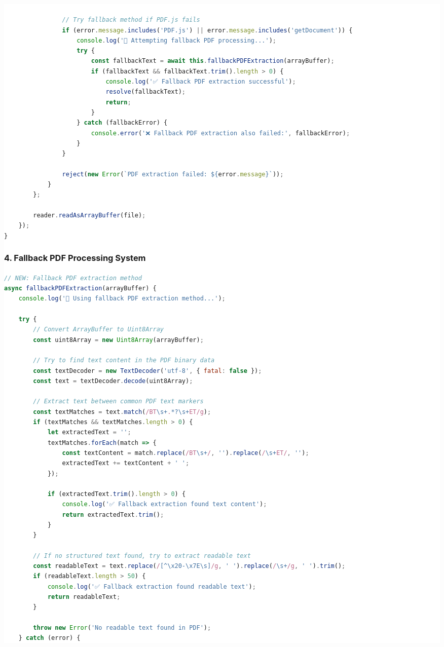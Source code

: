 ```javascript
                
                // Try fallback method if PDF.js fails
                if (error.message.includes('PDF.js') || error.message.includes('getDocument')) {
                    console.log('🔄 Attempting fallback PDF processing...');
                    try {
                        const fallbackText = await this.fallbackPDFExtraction(arrayBuffer);
                        if (fallbackText && fallbackText.trim().length > 0) {
                            console.log('✅ Fallback PDF extraction successful');
                            resolve(fallbackText);
                            return;
                        }
                    } catch (fallbackError) {
                        console.error('❌ Fallback PDF extraction also failed:', fallbackError);
                    }
                }
                
                reject(new Error(`PDF extraction failed: ${error.message}`));
            }
        };
        
        reader.readAsArrayBuffer(file);
    });
}
```

### 4. **Fallback PDF Processing System**
```javascript
// NEW: Fallback PDF extraction method
async fallbackPDFExtraction(arrayBuffer) {
    console.log('🔄 Using fallback PDF extraction method...');
    
    try {
        // Convert ArrayBuffer to Uint8Array
        const uint8Array = new Uint8Array(arrayBuffer);
        
        // Try to find text content in the PDF binary data
        const textDecoder = new TextDecoder('utf-8', { fatal: false });
        const text = textDecoder.decode(uint8Array);
        
        // Extract text between common PDF text markers
        const textMatches = text.match(/BT\s+.*?\s+ET/g);
        if (textMatches && textMatches.length > 0) {
            let extractedText = '';
            textMatches.forEach(match => {
                const textContent = match.replace(/BT\s+/, '').replace(/\s+ET/, '');
                extractedText += textContent + ' ';
            });
            
            if (extractedText.trim().length > 0) {
                console.log('✅ Fallback extraction found text content');
                return extractedText.trim();
            }
        }
        
        // If no structured text found, try to extract readable text
        const readableText = text.replace(/[^\x20-\x7E\s]/g, ' ').replace(/\s+/g, ' ').trim();
        if (readableText.length > 50) {
            console.log('✅ Fallback extraction found readable text');
            return readableText;
        }
        
        throw new Error('No readable text found in PDF');
    } catch (error) {
```